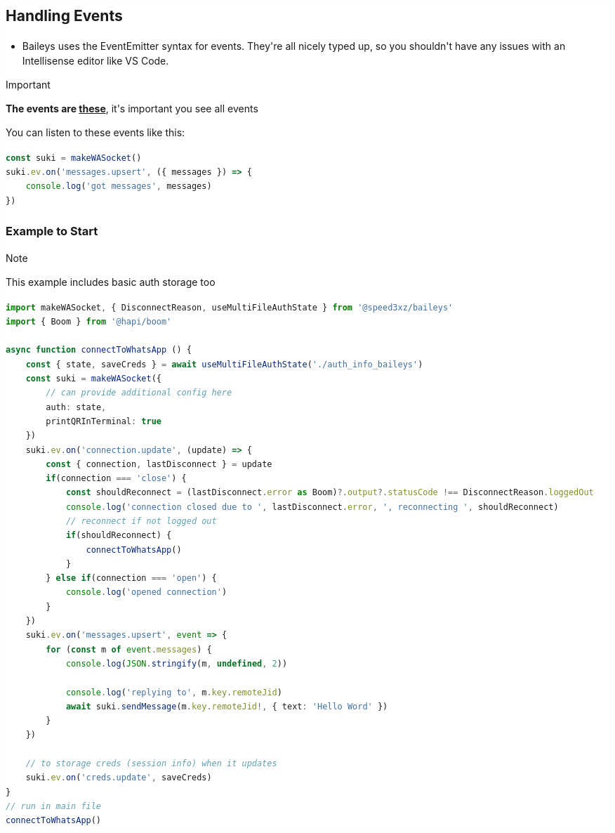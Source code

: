 ## Handling Events

- Baileys uses the EventEmitter syntax for events. 
They're all nicely typed up, so you shouldn't have any issues with an Intellisense editor like VS Code.

> [!IMPORTANT]
> **The events are [these](https://baileys.whiskeysockets.io/types/BaileysEventMap.html)**, it's important you see all events

You can listen to these events like this:
```ts
const suki = makeWASocket()
suki.ev.on('messages.upsert', ({ messages }) => {
    console.log('got messages', messages)
})
```

### Example to Start

> [!NOTE]
> This example includes basic auth storage too

```ts
import makeWASocket, { DisconnectReason, useMultiFileAuthState } from '@speed3xz/baileys'
import { Boom } from '@hapi/boom'

async function connectToWhatsApp () {
    const { state, saveCreds } = await useMultiFileAuthState('./auth_info_baileys')
    const suki = makeWASocket({
        // can provide additional config here
        auth: state,
        printQRInTerminal: true
    })
    suki.ev.on('connection.update', (update) => {
        const { connection, lastDisconnect } = update
        if(connection === 'close') {
            const shouldReconnect = (lastDisconnect.error as Boom)?.output?.statusCode !== DisconnectReason.loggedOut
            console.log('connection closed due to ', lastDisconnect.error, ', reconnecting ', shouldReconnect)
            // reconnect if not logged out
            if(shouldReconnect) {
                connectToWhatsApp()
            }
        } else if(connection === 'open') {
            console.log('opened connection')
        }
    })
    suki.ev.on('messages.upsert', event => {
        for (const m of event.messages) {
            console.log(JSON.stringify(m, undefined, 2))

            console.log('replying to', m.key.remoteJid)
            await suki.sendMessage(m.key.remoteJid!, { text: 'Hello Word' })
        }
    })

    // to storage creds (session info) when it updates
    suki.ev.on('creds.update', saveCreds)
}
// run in main file
connectToWhatsApp()
```
